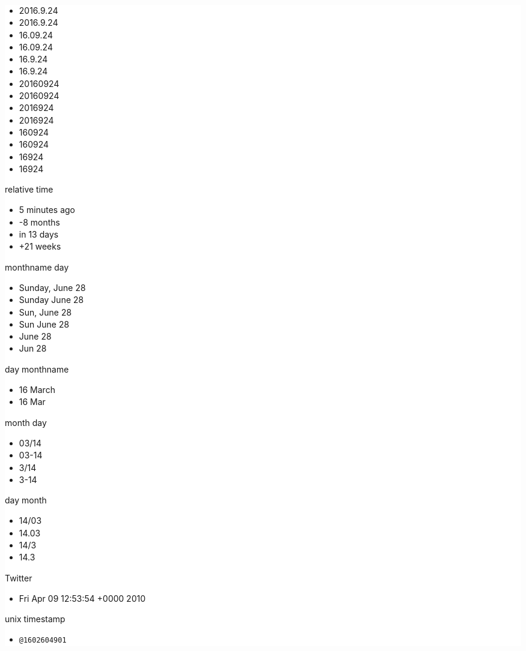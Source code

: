 - 2016.9.24
- 2016.9.24
- 16.09.24
- 16.09.24
- 16.9.24
- 16.9.24
- 20160924
- 20160924
- 2016924
- 2016924
- 160924
- 160924
- 16924
- 16924

relative time

- 5 minutes ago
- -8 months
- in 13 days
- +21 weeks

monthname day

- Sunday, June 28
- Sunday June 28
- Sun, June 28
- Sun June 28
- June 28
- Jun 28

day monthname

- 16 March
- 16 Mar

month day

- 03/14
- 03-14
- 3/14
- 3-14

day month

- 14/03
- 14.03
- 14/3
- 14.3

Twitter

- Fri Apr 09 12:53:54 +0000 2010

unix timestamp

- `@1602604901`
